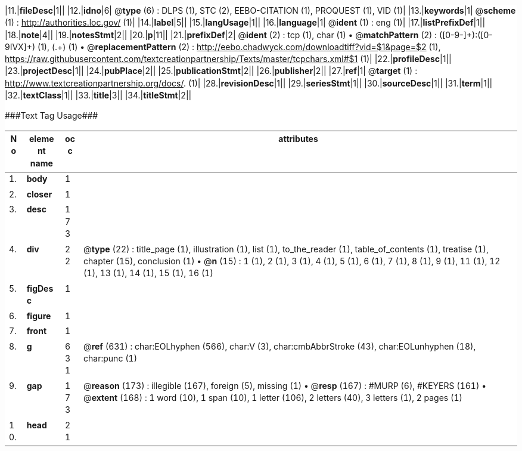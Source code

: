 |11.|__fileDesc__|1||
|12.|__idno__|6| @__type__ (6) : DLPS (1), STC (2), EEBO-CITATION (1), PROQUEST (1), VID (1)|
|13.|__keywords__|1| @__scheme__ (1) : http://authorities.loc.gov/ (1)|
|14.|__label__|5||
|15.|__langUsage__|1||
|16.|__language__|1| @__ident__ (1) : eng (1)|
|17.|__listPrefixDef__|1||
|18.|__note__|4||
|19.|__notesStmt__|2||
|20.|__p__|11||
|21.|__prefixDef__|2| @__ident__ (2) : tcp (1), char (1)  •  @__matchPattern__ (2) : ([0-9\-]+):([0-9IVX]+) (1), (.+) (1)  •  @__replacementPattern__ (2) : http://eebo.chadwyck.com/downloadtiff?vid=$1&page=$2 (1), https://raw.githubusercontent.com/textcreationpartnership/Texts/master/tcpchars.xml#$1 (1)|
|22.|__profileDesc__|1||
|23.|__projectDesc__|1||
|24.|__pubPlace__|2||
|25.|__publicationStmt__|2||
|26.|__publisher__|2||
|27.|__ref__|1| @__target__ (1) : http://www.textcreationpartnership.org/docs/. (1)|
|28.|__revisionDesc__|1||
|29.|__seriesStmt__|1||
|30.|__sourceDesc__|1||
|31.|__term__|1||
|32.|__textClass__|1||
|33.|__title__|3||
|34.|__titleStmt__|2||


###Text Tag Usage###

|No|element name|occ|attributes|
|---|---|---|---|
|1.|__body__|1||
|2.|__closer__|1||
|3.|__desc__|173||
|4.|__div__|22| @__type__ (22) : title_page (1), illustration (1), list (1), to_the_reader (1), table_of_contents (1), treatise (1), chapter (15), conclusion (1)  •  @__n__ (15) : 1 (1), 2 (1), 3 (1), 4 (1), 5 (1), 6 (1), 7 (1), 8 (1), 9 (1), 11 (1), 12 (1), 13 (1), 14 (1), 15 (1), 16 (1)|
|5.|__figDesc__|1||
|6.|__figure__|1||
|7.|__front__|1||
|8.|__g__|631| @__ref__ (631) : char:EOLhyphen (566), char:V (3), char:cmbAbbrStroke (43), char:EOLunhyphen (18), char:punc (1)|
|9.|__gap__|173| @__reason__ (173) : illegible (167), foreign (5), missing (1)  •  @__resp__ (167) : #MURP (6), #KEYERS (161)  •  @__extent__ (168) : 1 word (10), 1 span (10), 1 letter (106), 2 letters (40), 3 letters (1), 2 pages (1)|
|10.|__head__|21||